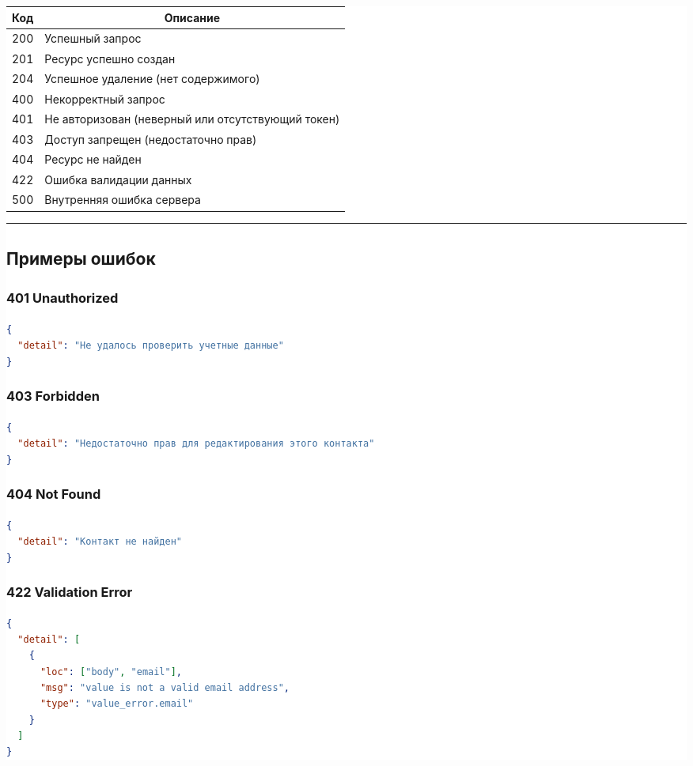 | Код | Описание |
|-----|----------|
| 200 | Успешный запрос |
| 201 | Ресурс успешно создан |
| 204 | Успешное удаление (нет содержимого) |
| 400 | Некорректный запрос |
| 401 | Не авторизован (неверный или отсутствующий токен) |
| 403 | Доступ запрещен (недостаточно прав) |
| 404 | Ресурс не найден |
| 422 | Ошибка валидации данных |
| 500 | Внутренняя ошибка сервера |

---

## Примеры ошибок

### 401 Unauthorized
```json
{
  "detail": "Не удалось проверить учетные данные"
}
```

### 403 Forbidden
```json
{
  "detail": "Недостаточно прав для редактирования этого контакта"
}
```

### 404 Not Found
```json
{
  "detail": "Контакт не найден"
}
```

### 422 Validation Error
```json
{
  "detail": [
    {
      "loc": ["body", "email"],
      "msg": "value is not a valid email address",
      "type": "value_error.email"
    }
  ]
}
```

